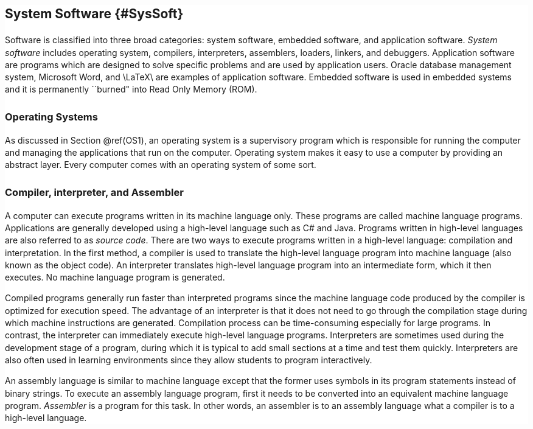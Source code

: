 ## System Software {#SysSoft}
Software is classified into three broad categories: system
software, embedded software, and application software.
*System software* includes operating system, compilers,
interpreters, assemblers, loaders, linkers, and debuggers.
Application software are programs which are designed to solve
specific problems and are used by application users. Oracle
database management system, Microsoft Word, and \LaTeX\ are
examples of application software. Embedded software is used in
embedded systems and it is permanently ``burned" into Read Only
Memory (ROM).

### Operating Systems
As discussed in Section \@ref(OS1), an operating system is a
supervisory program which is responsible for running the computer
and managing the applications that run on the computer. Operating
system makes it easy to use a computer by providing an abstract
layer. Every computer comes with an operating system of some sort.

### Compiler, interpreter, and Assembler
A computer can execute programs written in its machine language
only. These programs are called machine language programs.
Applications are generally developed using a high-level language
such as C\# and Java. Programs written in high-level languages are
also referred to as *source code*. There are two ways to
execute programs written in a high-level language: compilation and
interpretation. In the first method, a compiler is used to
translate the high-level language program into machine language
(also known as the object code). An interpreter translates
high-level language program into an intermediate form, which it
then executes. No machine language program is generated.

Compiled programs generally run faster than interpreted programs
since the machine language code produced by the compiler is
optimized for execution speed. The advantage of an interpreter is
that it does not need to go through the compilation stage during
which machine instructions are generated. Compilation process can
be time-consuming especially for large programs. In contrast, the
interpreter can immediately execute high-level language programs.
Interpreters are sometimes used during the development stage of a
program, during which it is typical to add small sections at a
time and test them quickly. Interpreters are also often used in
learning environments since they allow students to program
interactively.

An assembly language is similar to machine language except that
the former uses symbols in its program statements instead of
binary strings. To execute an assembly language program, first it
needs to be converted into an equivalent machine language program.
*Assembler* is a program for this task. In other words, an
assembler is to an assembly language what a compiler is to a
high-level language.
